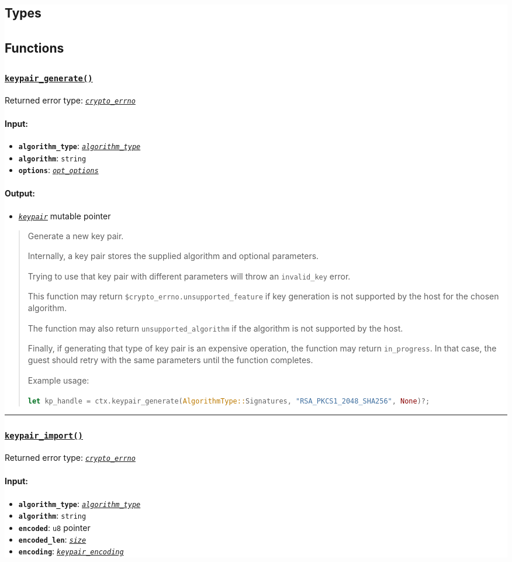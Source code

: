 ## Types

## Functions

### [`keypair_generate()`](#keypair_generate)
Returned error type: _[`crypto_errno`](#crypto_errno)_

#### Input:

* **`algorithm_type`**: _[`algorithm_type`](#algorithm_type)_
* **`algorithm`**: `string`
* **`options`**: _[`opt_options`](#opt_options)_

#### Output:

* _[`keypair`](#keypair)_ mutable pointer

> Generate a new key pair.
> 
> Internally, a key pair stores the supplied algorithm and optional parameters.
> 
> Trying to use that key pair with different parameters will throw an `invalid_key` error.
> 
> This function may return `$crypto_errno.unsupported_feature` if key generation is not supported by the host for the chosen algorithm.
> 
> The function may also return `unsupported_algorithm` if the algorithm is not supported by the host.
> 
> Finally, if generating that type of key pair is an expensive operation, the function may return `in_progress`.
> In that case, the guest should retry with the same parameters until the function completes.
> 
> Example usage:
> 
> ```rust
> let kp_handle = ctx.keypair_generate(AlgorithmType::Signatures, "RSA_PKCS1_2048_SHA256", None)?;
> ```


---

### [`keypair_import()`](#keypair_import)
Returned error type: _[`crypto_errno`](#crypto_errno)_

#### Input:

* **`algorithm_type`**: _[`algorithm_type`](#algorithm_type)_
* **`algorithm`**: `string`
* **`encoded`**: `u8` pointer
* **`encoded_len`**: _[`size`](#size)_
* **`encoding`**: _[`keypair_encoding`](#keypair_encoding)_
